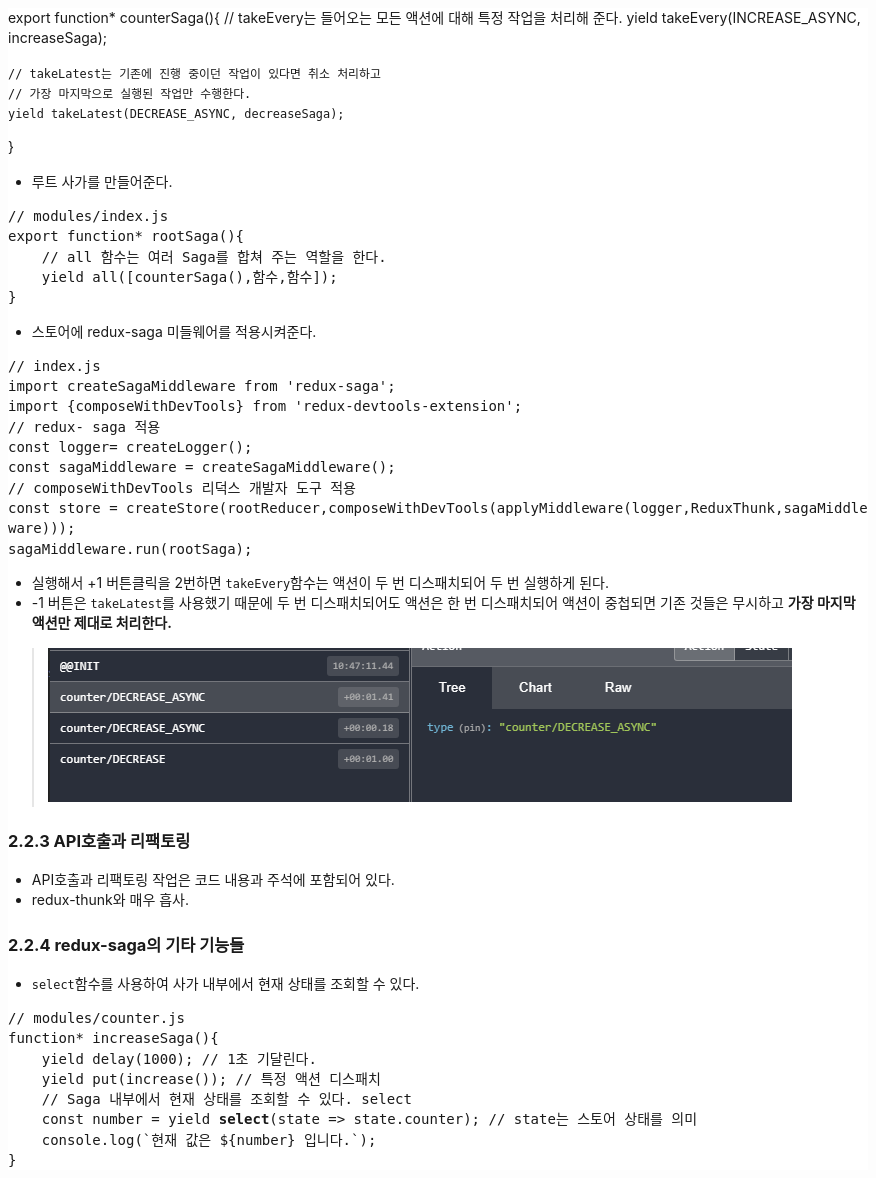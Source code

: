 export function* counterSaga(){
    // takeEvery는 들어오는 모든 액션에 대해 특정 작업을 처리해 준다.
    yield takeEvery(INCREASE_ASYNC, increaseSaga);
    
    // takeLatest는 기존에 진행 중이던 작업이 있다면 취소 처리하고
    // 가장 마지막으로 실행된 작업만 수행한다.
    yield takeLatest(DECREASE_ASYNC, decreaseSaga);
}
</pre>

- 루트 사가를 만들어준다.
<pre>
// modules/index.js
export function* rootSaga(){
    // all 함수는 여러 Saga를 합쳐 주는 역할을 한다.
    yield all([counterSaga(),함수,함수]);
}
</pre>

- 스토어에 redux-saga 미들웨어를 적용시켜준다.
<pre>
// index.js
import createSagaMiddleware from 'redux-saga';
import {composeWithDevTools} from 'redux-devtools-extension';
// redux- saga 적용
const logger= createLogger();
const sagaMiddleware = createSagaMiddleware();
// composeWithDevTools 리덕스 개발자 도구 적용
const store = createStore(rootReducer,composeWithDevTools(applyMiddleware(logger,ReduxThunk,sagaMiddleware)));
sagaMiddleware.run(rootSaga);
</pre>

- 실행해서 +1 버튼클릭을 2번하면 <code>takeEvery</code>함수는 액션이 두 번 디스패치되어 두 번 실행하게 된다.
- -1 버튼은 <code>takeLatest</code>를 사용했기 때문에 두 번 디스패치되어도 액션은 한 번 디스패치되어 액션이 중첩되면 기존 것들은 무시하고 <b>가장 마지막 액션만 제대로 처리한다.</b>

> ![takeLatest](img/3.PNG)

### 2.2.3 API호출과 리팩토링
- API호출과 리팩토링 작업은 코드 내용과 주석에 포함되어 있다.
- redux-thunk와 매우 흡사.

### 2.2.4 redux-saga의 기타 기능들
- <code>select</code>함수를 사용하여 사가 내부에서 현재 상태를 조회할 수 있다.
<pre>
// modules/counter.js
function* increaseSaga(){
    yield delay(1000); // 1초 기달린다.
    yield put(increase()); // 특정 액션 디스패치
    // Saga 내부에서 현재 상태를 조회할 수 있다. select
    const number = yield <b>select</b>(state => state.counter); // state는 스토어 상태를 의미
    console.log(`현재 값은 ${number} 입니다.`);
}
</pre>
